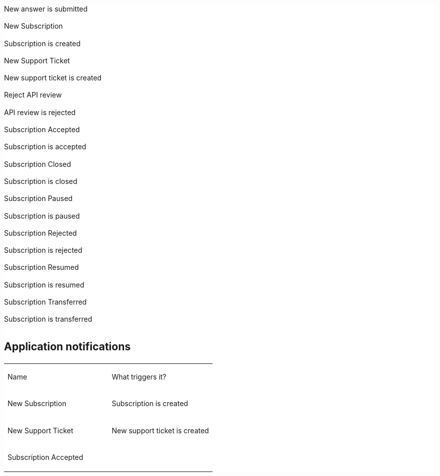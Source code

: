 <td style="text-align: left;"><p>New answer is submitted</p></td>
</tr>
<tr class="odd">
<td style="text-align: left;"><p>New Subscription</p></td>
<td style="text-align: left;"><p>Subscription is created</p></td>
</tr>
<tr class="even">
<td style="text-align: left;"><p>New Support Ticket</p></td>
<td style="text-align: left;"><p>New support ticket is created</p></td>
</tr>
<tr class="odd">
<td style="text-align: left;"><p>Reject API review</p></td>
<td style="text-align: left;"><p>API review is rejected</p></td>
</tr>
<tr class="even">
<td style="text-align: left;"><p>Subscription Accepted</p></td>
<td style="text-align: left;"><p>Subscription is accepted</p></td>
</tr>
<tr class="odd">
<td style="text-align: left;"><p>Subscription Closed</p></td>
<td style="text-align: left;"><p>Subscription is closed</p></td>
</tr>
<tr class="even">
<td style="text-align: left;"><p>Subscription Paused</p></td>
<td style="text-align: left;"><p>Subscription is paused</p></td>
</tr>
<tr class="odd">
<td style="text-align: left;"><p>Subscription Rejected</p></td>
<td style="text-align: left;"><p>Subscription is rejected</p></td>
</tr>
<tr class="even">
<td style="text-align: left;"><p>Subscription Resumed</p></td>
<td style="text-align: left;"><p>Subscription is resumed</p></td>
</tr>
<tr class="odd">
<td style="text-align: left;"><p>Subscription Transferred</p></td>
<td style="text-align: left;"><p>Subscription is transferred</p></td>
</tr>
</tbody>
</table>

## Application notifications

<table>
<colgroup>
<col style="width: 50%" />
<col style="width: 50%" />
</colgroup>
<tbody>
<tr class="odd">
<td style="text-align: left;"><p>Name</p></td>
<td style="text-align: left;"><p>What triggers it?</p></td>
</tr>
<tr class="even">
<td style="text-align: left;"><p>New Subscription</p></td>
<td style="text-align: left;"><p>Subscription is created</p></td>
</tr>
<tr class="odd">
<td style="text-align: left;"><p>New Support Ticket</p></td>
<td style="text-align: left;"><p>New support ticket is created</p></td>
</tr>
<tr class="even">
<td style="text-align: left;"><p>Subscription Accepted</p></td>